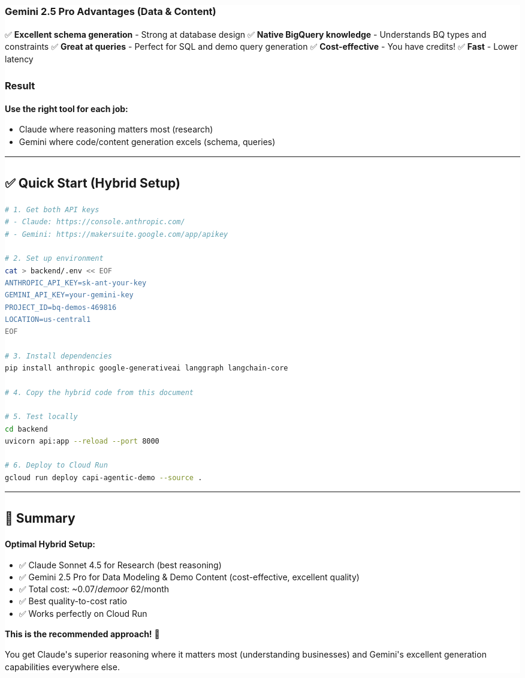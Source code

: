 ### Gemini 2.5 Pro Advantages (Data & Content)
✅ **Excellent schema generation** - Strong at database design
✅ **Native BigQuery knowledge** - Understands BQ types and constraints
✅ **Great at queries** - Perfect for SQL and demo query generation
✅ **Cost-effective** - You have credits!
✅ **Fast** - Lower latency

### Result
**Use the right tool for each job:**
- Claude where reasoning matters most (research)
- Gemini where code/content generation excels (schema, queries)

---

## ✅ Quick Start (Hybrid Setup)

```bash
# 1. Get both API keys
# - Claude: https://console.anthropic.com/
# - Gemini: https://makersuite.google.com/app/apikey

# 2. Set up environment
cat > backend/.env << EOF
ANTHROPIC_API_KEY=sk-ant-your-key
GEMINI_API_KEY=your-gemini-key
PROJECT_ID=bq-demos-469816
LOCATION=us-central1
EOF

# 3. Install dependencies
pip install anthropic google-generativeai langgraph langchain-core

# 4. Copy the hybrid code from this document

# 5. Test locally
cd backend
uvicorn api:app --reload --port 8000

# 6. Deploy to Cloud Run
gcloud run deploy capi-agentic-demo --source .
```

---

## 🎯 Summary

**Optimal Hybrid Setup:**
- ✅ Claude Sonnet 4.5 for Research (best reasoning)
- ✅ Gemini 2.5 Pro for Data Modeling & Demo Content (cost-effective, excellent quality)
- ✅ Total cost: ~$0.07/demo or ~$62/month
- ✅ Best quality-to-cost ratio
- ✅ Works perfectly on Cloud Run

**This is the recommended approach!** 🚀

You get Claude's superior reasoning where it matters most (understanding businesses) and Gemini's excellent generation capabilities everywhere else.
